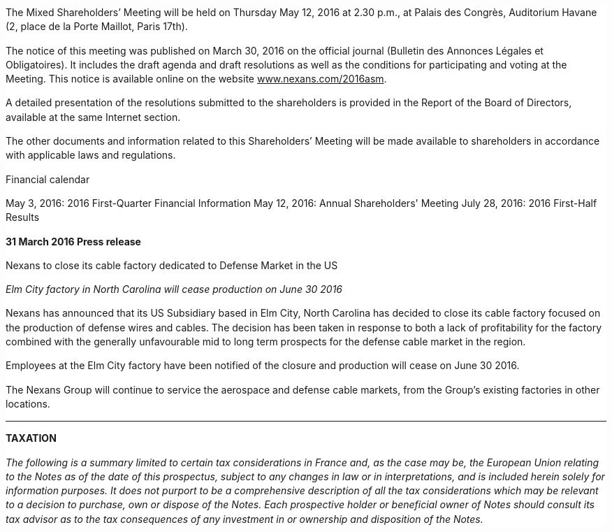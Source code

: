 The Mixed Shareholders’ Meeting will be held on Thursday May 12, 2016 at 2.30 p.m., at Palais des
Congrès, Auditorium Havane (2, place de la Porte Maillot, Paris 17th).

The notice of this meeting was published on March 30, 2016 on the official journal (Bulletin des
Annonces Légales et Obligatoires). It includes the draft agenda and draft resolutions as well as the
conditions for participating and voting at the Meeting. This notice is available online on the website
www.nexans.com/2016asm.

A detailed presentation of the resolutions submitted to the shareholders is provided in the Report of
the Board of Directors, available at the same Internet section.

The other documents and information related to this Shareholders’ Meeting will be made available to
shareholders in accordance with applicable laws and regulations.

Financial calendar

May 3, 2016: 2016 First-Quarter Financial Information
May 12, 2016: Annual Shareholders' Meeting
July 28, 2016: 2016 First-Half Results

**31 March 2016 Press release**

Nexans to close its cable factory dedicated to Defense Market in the US

_Elm City factory in North Carolina will cease production on June 30 2016_

Nexans has announced that its US Subsidiary based in Elm City, North Carolina has decided to close
its cable factory focused on the production of defense wires and cables. The decision has been taken
in response to both a lack of profitability for the factory combined with the generally unfavourable
mid to long term prospects for the defense cable market in the region.

Employees at the Elm City factory have been notified of the closure and production will cease on June
30 2016.

The Nexans Group will continue to service the aerospace and defense cable markets, from the
Group’s existing factories in other locations.


-----

**TAXATION**

_The following is a summary limited to certain tax considerations in France and, as the case may be,_
_the European Union relating to the Notes as of the date of this prospectus, subject to any changes in_
_law or in interpretations, and is included herein solely for information purposes. It does not purport_
_to be a comprehensive description of all the tax considerations which may be relevant to a decision to_
_purchase, own or dispose of the Notes. Each prospective holder or beneficial owner of Notes should_
_consult its tax advisor as to the tax consequences of any investment in or ownership and disposition of_
_the Notes._
